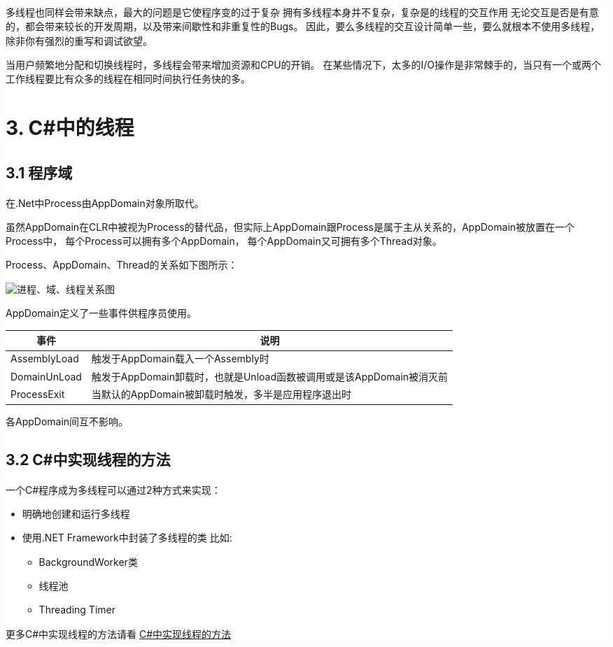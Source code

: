 多线程也同样会带来缺点，最大的问题是它使程序变的过于复杂
拥有多线程本身并不复杂，复杂是的线程的交互作用
无论交互是否是有意的，都会带来较长的开发周期，以及带来间歇性和非重复性的Bugs。
因此，要么多线程的交互设计简单一些，要么就根本不使用多线程，除非你有强烈的重写和调试欲望。

当用户频繁地分配和切换线程时，多线程会带来增加资源和CPU的开销。
在某些情况下，太多的I/O操作是非常棘手的，当只有一个或两个工作线程要比有众多的线程在相同时间执行任务快的多。

# 3. C#中的线程

## 3.1 程序域

在.Net中Process由AppDomain对象所取代。

虽然AppDomain在CLR中被视为Process的替代品，但实际上AppDomain跟Process是属于主从关系的，AppDomain被放置在一个Process中，
每个Process可以拥有多个AppDomain，
每个AppDomain又可拥有多个Thread对象。

Process、AppDomain、Thread的关系如下图所示：

![进程、域、线程关系图](./attachments/线程基本知识/6e41d6ef.png)

AppDomain定义了一些事件供程序员使用。

| 事件         | 说明                                                         |
| ------------ | ------------------------------------------------------------ |
| AssemblyLoad | 触发于AppDomain载入一个Assembly时                            |
| DomainUnLoad | 触发于AppDomain卸载时，也就是Unload函数被调用或是该AppDomain被消灭前 |
| ProcessExit  | 当默认的AppDomain被卸载时触发，多半是应用程序退出时          |

各AppDomain间互不影响。

## 3.2 C#中实现线程的方法

一个C#程序成为多线程可以通过2种方式来实现：

- 明确地创建和运行多线程

- 使用.NET Framework中封装了多线程的类
  比如:

  - BackgroundWorker类

  - 线程池

  - Threading Timer

更多C#中实现线程的方法请看
[C#中实现线程的方法](https://mycroftcooper.github.io/2021/05/28/C%E4%BA%95%E5%A4%9A%E7%BA%BF%E7%A8%8B/)
